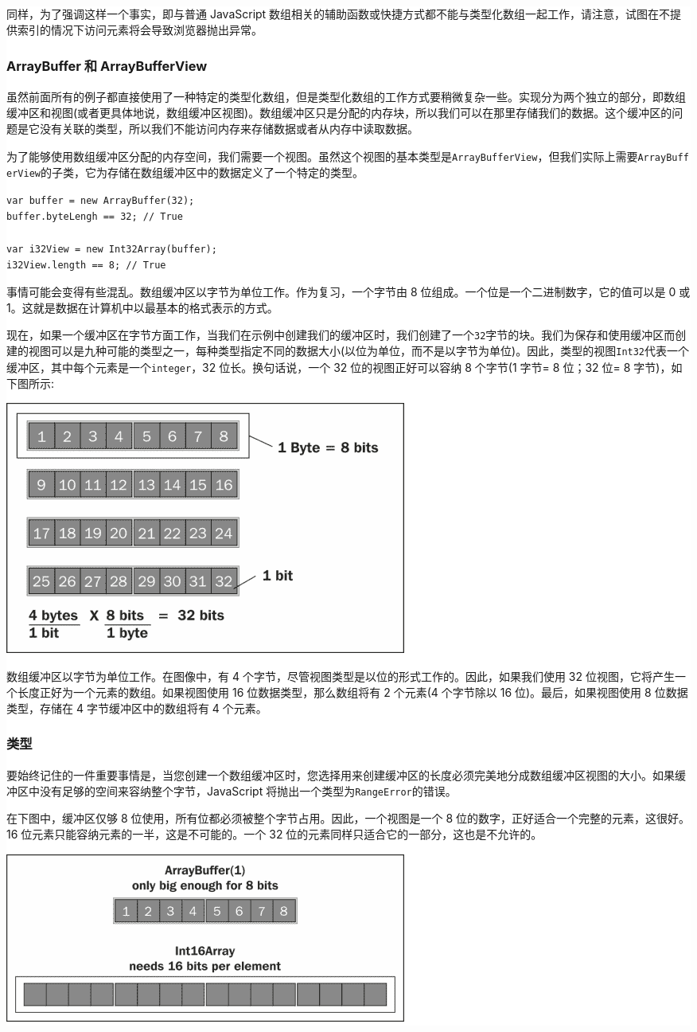同样，为了强调这样一个事实，即与普通 JavaScript 数组相关的辅助函数或快捷方式都不能与类型化数组一起工作，请注意，试图在不提供索引的情况下访问元素将会导致浏览器抛出异常。

### ArrayBuffer 和 ArrayBufferView

虽然前面所有的例子都直接使用了一种特定的类型化数组，但是类型化数组的工作方式要稍微复杂一些。实现分为两个独立的部分，即数组缓冲区和视图(或者更具体地说，数组缓冲区视图)。数组缓冲区只是分配的内存块，所以我们可以在那里存储我们的数据。这个缓冲区的问题是它没有关联的类型，所以我们不能访问内存来存储数据或者从内存中读取数据。

为了能够使用数组缓冲区分配的内存空间，我们需要一个视图。虽然这个视图的基本类型是`ArrayBufferView`，但我们实际上需要`ArrayBufferView`的子类，它为存储在数组缓冲区中的数据定义了一个特定的类型。

```html
var buffer = new ArrayBuffer(32);
buffer.byteLengh == 32; // True

var i32View = new Int32Array(buffer);
i32View.length == 8; // True
```

事情可能会变得有些混乱。数组缓冲区以字节为单位工作。作为复习，一个字节由 8 位组成。一个位是一个二进制数字，它的值可以是 0 或 1。这就是数据在计算机中以最基本的格式表示的方式。

现在，如果一个缓冲区在字节方面工作，当我们在示例中创建我们的缓冲区时，我们创建了一个`32`字节的块。我们为保存和使用缓冲区而创建的视图可以是九种可能的类型之一，每种类型指定不同的数据大小(以位为单位，而不是以字节为单位)。因此，类型的视图`Int32`代表一个缓冲区，其中每个元素是一个`integer`，32 位长。换句话说，一个 32 位的视图正好可以容纳 8 个字节(1 字节= 8 位；32 位= 8 字节)，如下图所示:

![ArrayBuffer and ArrayBufferView](img/6029OT_05_03.jpg)

数组缓冲区以字节为单位工作。在图像中，有 4 个字节，尽管视图类型是以位的形式工作的。因此，如果我们使用 32 位视图，它将产生一个长度正好为一个元素的数组。如果视图使用 16 位数据类型，那么数组将有 2 个元素(4 个字节除以 16 位)。最后，如果视图使用 8 位数据类型，存储在 4 字节缓冲区中的数组将有 4 个元素。

### 类型

要始终记住的一件重要事情是，当您创建一个数组缓冲区时，您选择用来创建缓冲区的长度必须完美地分成数组缓冲区视图的大小。如果缓冲区中没有足够的空间来容纳整个字节，JavaScript 将抛出一个类型为`RangeError`的错误。

在下图中，缓冲区仅够 8 位使用，所有位都必须被整个字节占用。因此，一个视图是一个 8 位的数字，正好适合一个完整的元素，这很好。16 位元素只能容纳元素的一半，这是不可能的。一个 32 位的元素同样只适合它的一部分，这也是不允许的。

![ArrayBuffer and ArrayBufferView](img/6029OT_05_04.jpg)
